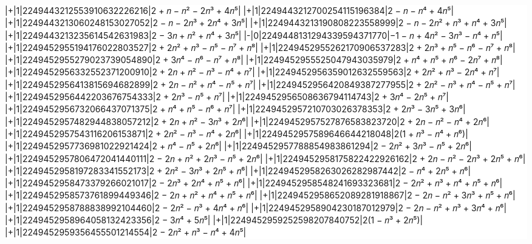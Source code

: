 |+|1|2249443212553910632226216|2 + 𝑛 − 𝑛² − 2𝑛³ + 4𝑛⁵|
|+|1|2249443212700254115196384|2 − 𝑛 − 𝑛⁴ + 4𝑛⁵|
|+|1|2249443213060248153027052|2 − 𝑛 − 2𝑛³ + 2𝑛⁴ + 3𝑛⁵|
|+|1|2249443213190808223558999|2 − 𝑛 − 2𝑛² + 𝑛³ + 𝑛⁴ + 3𝑛⁵|
|+|1|2249443213235614542631983|2 − 3𝑛 + 𝑛² + 𝑛⁴ + 3𝑛⁵|
|-|0|2249448131294339594371770|−1 − 𝑛 + 4𝑛² − 3𝑛³ − 𝑛⁴ + 𝑛⁵|
|+|1|2249452955194176022803527|2 + 2𝑛² + 𝑛³ − 𝑛⁵ − 𝑛⁷ + 𝑛⁸|
|+|1|2249452955262170906537283|2 + 2𝑛³ + 𝑛⁵ − 𝑛⁶ − 𝑛⁷ + 𝑛⁸|
|+|1|2249452955279023739054890|2 + 3𝑛⁴ − 𝑛⁶ − 𝑛⁷ + 𝑛⁸|
|+|1|2249452955525047943035979|2 + 𝑛⁴ + 𝑛⁵ + 𝑛⁶ − 2𝑛⁷ + 𝑛⁸|
|+|1|2249452956332552371200910|2 + 2𝑛 + 𝑛² − 𝑛³ − 𝑛⁴ + 𝑛⁷|
|+|1|2249452956359012632559563|2 + 2𝑛² + 𝑛³ − 2𝑛⁴ + 𝑛⁷|
|+|1|2249452956413815694682899|2 + 2𝑛 − 𝑛² + 𝑛⁴ − 𝑛⁵ + 𝑛⁷|
|+|1|2249452956420849387277955|2 + 2𝑛² − 𝑛³ + 𝑛⁴ − 𝑛⁵ + 𝑛⁷|
|+|1|2249452956442203676754333|2 + 2𝑛³ − 𝑛⁵ + 𝑛⁷|
|+|1|2249452956508636794114743|2 + 3𝑛⁴ − 2𝑛⁵ + 𝑛⁷|
|+|1|2249452956732066437071375|2 + 𝑛⁴ + 𝑛⁵ − 𝑛⁶ + 𝑛⁷|
|+|1|2249452957210703026378353|2 + 2𝑛³ − 3𝑛⁵ + 3𝑛⁶|
|+|1|2249452957482944838057212|2 + 2𝑛 + 𝑛² − 3𝑛³ + 2𝑛⁶|
|+|1|2249452957527876583823720|2 + 2𝑛 − 𝑛² − 𝑛⁴ + 2𝑛⁶|
|+|1|2249452957543116206153871|2 + 2𝑛² − 𝑛³ − 𝑛⁴ + 2𝑛⁶|
|+|1|2249452957589646644218048|2(1 + 𝑛³ − 𝑛⁴ + 𝑛⁶)|
|+|1|2249452957736981022921424|2 + 𝑛⁴ − 𝑛⁵ + 2𝑛⁶|
|+|1|2249452957788854983861294|2 − 2𝑛² + 3𝑛³ − 𝑛⁵ + 2𝑛⁶|
|+|1|2249452957806472041440111|2 − 2𝑛 + 𝑛² + 2𝑛³ − 𝑛⁵ + 2𝑛⁶|
|+|1|2249452958175822422926162|2 + 2𝑛 − 𝑛² − 2𝑛³ + 2𝑛⁵ + 𝑛⁶|
|+|1|2249452958197283341552173|2 + 2𝑛² − 3𝑛³ + 2𝑛⁵ + 𝑛⁶|
|+|1|2249452958263026282987442|2 − 𝑛⁴ + 2𝑛⁵ + 𝑛⁶|
|+|1|2249452958473379266021017|2 − 2𝑛³ + 2𝑛⁴ + 𝑛⁵ + 𝑛⁶|
|+|1|2249452958548241693323681|2 − 2𝑛² + 𝑛³ + 𝑛⁴ + 𝑛⁵ + 𝑛⁶|
|+|1|2249452958573761899449346|2 − 2𝑛 + 𝑛² + 𝑛⁴ + 𝑛⁵ + 𝑛⁶|
|+|1|2249452958652089281918867|2 − 2𝑛 − 𝑛² + 3𝑛³ + 𝑛⁵ + 𝑛⁶|
|+|1|2249452958788838992104460|2 − 2𝑛² − 𝑛³ + 4𝑛⁴ + 𝑛⁶|
|+|1|2249452958904230187012979|2 − 2𝑛 − 𝑛² + 𝑛³ + 3𝑛⁴ + 𝑛⁶|
|+|1|2249452958964058132423356|2 − 3𝑛⁴ + 5𝑛⁵|
|+|1|2249452959252598207840752|2(1 − 𝑛³ + 2𝑛⁵)|
|+|1|2249452959356455501214554|2 − 2𝑛² + 𝑛³ − 𝑛⁴ + 4𝑛⁵|